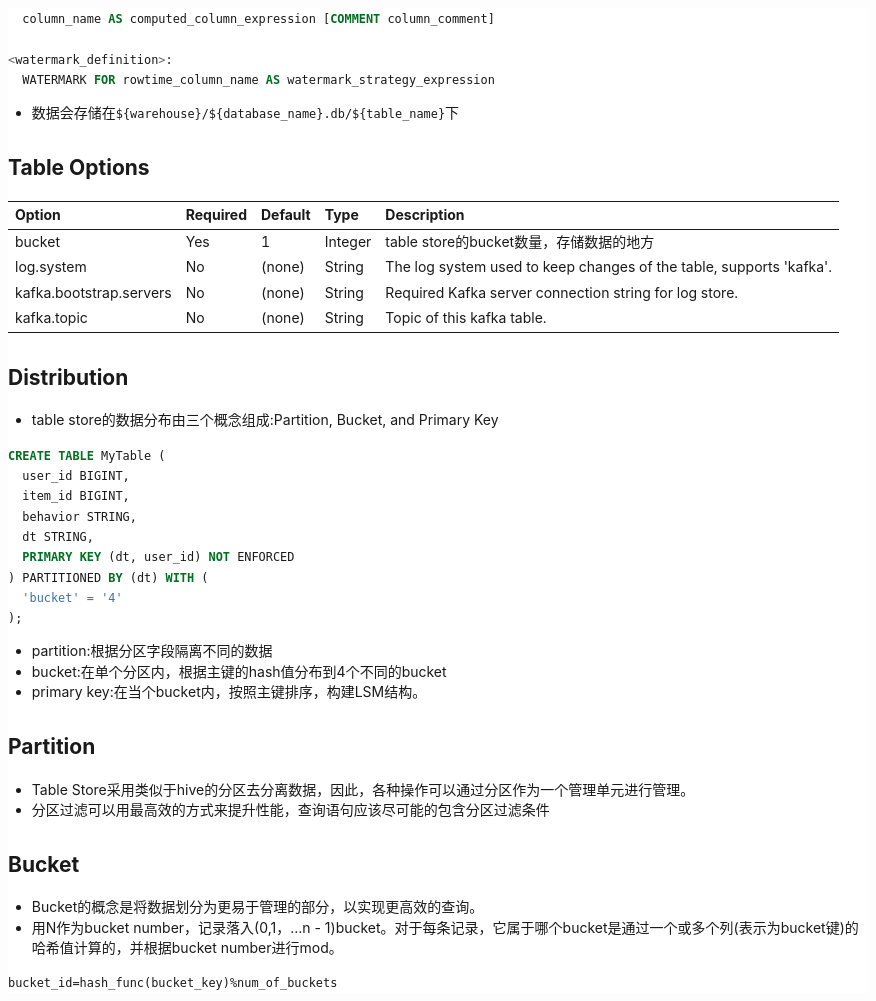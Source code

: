 ```sql
  column_name AS computed_column_expression [COMMENT column_comment]

<watermark_definition>:
  WATERMARK FOR rowtime_column_name AS watermark_strategy_expression
```

* 数据会存储在`${warehouse}/${database_name}.db/${table_name}`下

## Table Options

| Option                  | Required | Default | Type    | Description                                                  |
| :---------------------- | :------- | :------ | :------ | :----------------------------------------------------------- |
| bucket                  | Yes      | 1       | Integer | table store的bucket数量，存储数据的地方                      |
| log.system              | No       | (none)  | String  | The log system used to keep changes of the table, supports 'kafka'. |
| kafka.bootstrap.servers | No       | (none)  | String  | Required Kafka server connection string for log store.       |
| kafka.topic             | No       | (none)  | String  | Topic of this kafka table.                                   |

## Distribution

* table store的数据分布由三个概念组成:Partition, Bucket, and Primary Key

```sql
CREATE TABLE MyTable (
  user_id BIGINT,
  item_id BIGINT,
  behavior STRING,
  dt STRING,
  PRIMARY KEY (dt, user_id) NOT ENFORCED
) PARTITIONED BY (dt) WITH (
  'bucket' = '4'
);
```

* partition:根据分区字段隔离不同的数据
* bucket:在单个分区内，根据主键的hash值分布到4个不同的bucket
* primary key:在当个bucket内，按照主键排序，构建LSM结构。

## Partition

* Table Store采用类似于hive的分区去分离数据，因此，各种操作可以通过分区作为一个管理单元进行管理。
* 分区过滤可以用最高效的方式来提升性能，查询语句应该尽可能的包含分区过滤条件

## Bucket

* Bucket的概念是将数据划分为更易于管理的部分，以实现更高效的查询。
* 用N作为bucket number，记录落入(0,1，…n - 1)bucket。对于每条记录，它属于哪个bucket是通过一个或多个列(表示为bucket键)的哈希值计算的，并根据bucket number进行mod。

```shell
bucket_id=hash_func(bucket_key)%num_of_buckets
```
